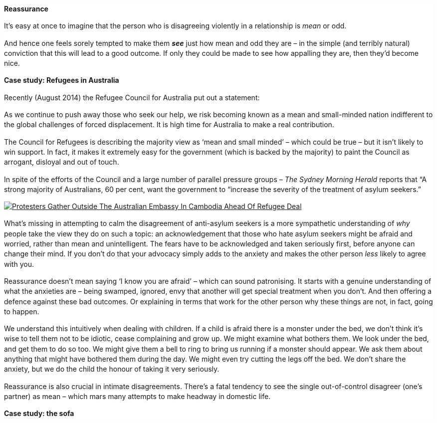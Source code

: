 **<span class="s2">Reassurance </span>**

<span class="s2">It’s easy at once to imagine that the person who is disagreeing violently in a relationship is *mean* or odd. </span>

<span class="s2">And hence one feels sorely tempted to make them ***see*** just how mean and odd they are – in the simple (and terribly natural) conviction that this will lead to a good outcome. If only they could be made to see how appalling they are, then they’d become nice. </span>

**<span class="s2">Case study: Refugees in Australia </span>**

<span class="s2">Recently (August 2014) the Refugee Council for Australia put out a statement: </span>

<span class="s2">As we continue to push away those who seek our help, we risk becoming known as a mean and small-minded nation indifferent to the global challenges of forced displacement. It is high time for Australia to make a real contribution. </span>

<span class="s2">The Council for Refugees is describing the majority view as ‘mean and small minded’ – which could be true – but it isn’t likely to win support. In fact, it makes it extremely easy for the government (which is backed by the majority) to paint the Council as arrogant, disloyal and out of touch. </span>

<span class="s2">In spite of the efforts of the Council and a large number of parallel pressure groups – *The Sydney Morning Herald* reports that “A strong majority of Australians, 60 per cent, want the government to “increase the severity of the treatment of asylum seekers.”</span>

[![Protesters Gather Outside The Australian Embassy In Cambodia Ahead Of Refugee Deal](http://i0.wp.com/www.thebookoflife.org/wp-content/uploads/2015/01/456115410.jpg?resize=635%2C423)](http://i1.wp.com/www.thebookoflife.org/wp-content/uploads/2015/01/456115410.jpg)

<span class="s2">What’s missing in attempting to calm the disagreement of anti-asylum seekers is a more sympathetic understanding of *why* people take the view they do on such a topic: an acknowledgement that those who hate asylum seekers might be afraid and worried, rather than mean and unintelligent. The fears have to be acknowledged and taken seriously first, before anyone can change their mind. If you don’t do that your advocacy simply adds to the anxiety and makes the other person *less* likely to agree with you. </span>

<span class="s2">Reassurance doesn’t mean saying ‘I know you are afraid’ – which can sound patronising. It starts with a genuine understanding of what the anxieties are – being swamped, ignored, envy that another will get special treatment when you don’t. And then offering a defence against these bad outcomes. Or explaining in terms that work for the other person why these things are not, in fact, going to happen. </span>

<span class="s2">We understand this intuitively when dealing with children. If a child is afraid there is a monster under the bed, we don’t think it’s wise to tell them not to be idiotic, cease complaining and grow up. We might examine what bothers them. We look under the bed, and get them to do so too. We might give them a bell to ring to bring us running if a monster should appear. We ask them about anything that might have bothered them during the day. We might even try cutting the legs off the bed. We don’t share the anxiety, but we do the child the honour of taking it very seriously. </span>

<span class="s2">Reassurance is also crucial in intimate disagreements. There’s a fatal tendency to see the single out-of-control disagreer (one’s partner) as mean – which mars many attempts to make headway in domestic life.</span>

**<span class="s2">Case study: the sofa</span>**

